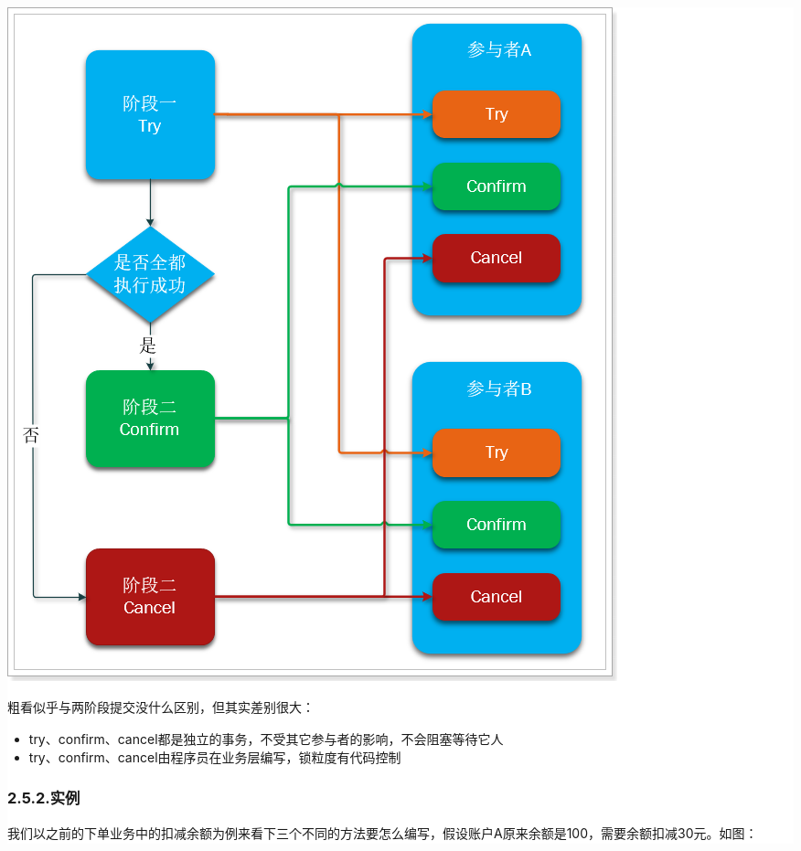 ![image-20200305155521612](assets/image-20200305155521612.png) 



粗看似乎与两阶段提交没什么区别，但其实差别很大：

- try、confirm、cancel都是独立的事务，不受其它参与者的影响，不会阻塞等待它人
- try、confirm、cancel由程序员在业务层编写，锁粒度有代码控制



### 2.5.2.实例

我们以之前的下单业务中的扣减余额为例来看下三个不同的方法要怎么编写，假设账户A原来余额是100，需要余额扣减30元。如图：

